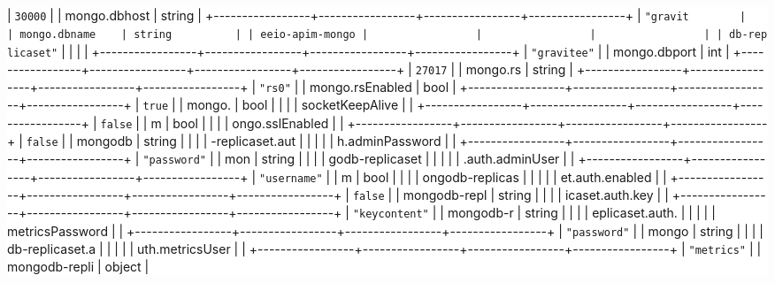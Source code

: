 | `30000`         |                 | mongo.dbhost    | string          |
+-----------------+-----------------+-----------------+-----------------+
| `"gravit        |                 | mongo.dbname    | string          |
| eeio-apim-mongo |                 |                 |                 |
| db-replicaset"` |                 |                 |                 |
+-----------------+-----------------+-----------------+-----------------+
| `"gravitee"`    |                 | mongo.dbport    | int             |
+-----------------+-----------------+-----------------+-----------------+
| `27017`         |                 | mongo.rs        | string          |
+-----------------+-----------------+-----------------+-----------------+
| `"rs0"`         |                 | mongo.rsEnabled | bool            |
+-----------------+-----------------+-----------------+-----------------+
| `true`          |                 | mongo.          | bool            |
|                 |                 | socketKeepAlive |                 |
+-----------------+-----------------+-----------------+-----------------+
| `false`         |                 | m               | bool            |
|                 |                 | ongo.sslEnabled |                 |
+-----------------+-----------------+-----------------+-----------------+
| `false`         |                 | mongodb         | string          |
|                 |                 | -replicaset.aut |                 |
|                 |                 | h.adminPassword |                 |
+-----------------+-----------------+-----------------+-----------------+
| `"password"`    |                 | mon             | string          |
|                 |                 | godb-replicaset |                 |
|                 |                 | .auth.adminUser |                 |
+-----------------+-----------------+-----------------+-----------------+
| `"username"`    |                 | m               | bool            |
|                 |                 | ongodb-replicas |                 |
|                 |                 | et.auth.enabled |                 |
+-----------------+-----------------+-----------------+-----------------+
| `false`         |                 | mongodb-repl    | string          |
|                 |                 | icaset.auth.key |                 |
+-----------------+-----------------+-----------------+-----------------+
| `"keycontent"`  |                 | mongodb-r       | string          |
|                 |                 | eplicaset.auth. |                 |
|                 |                 | metricsPassword |                 |
+-----------------+-----------------+-----------------+-----------------+
| `"password"`    |                 | mongo           | string          |
|                 |                 | db-replicaset.a |                 |
|                 |                 | uth.metricsUser |                 |
+-----------------+-----------------+-----------------+-----------------+
| `"metrics"`     |                 | mongodb-repli   | object          |